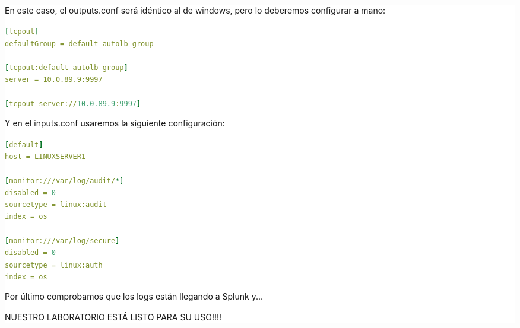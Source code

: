 En este caso, el outputs.conf será idéntico al de windows, pero lo deberemos configurar a mano:

```yaml
[tcpout]
defaultGroup = default-autolb-group

[tcpout:default-autolb-group]
server = 10.0.89.9:9997

[tcpout-server://10.0.89.9:9997]
```

Y en el inputs.conf usaremos la siguiente configuración:

```yaml
[default]
host = LINUXSERVER1

[monitor:///var/log/audit/*]
disabled = 0
sourcetype = linux:audit
index = os

[monitor:///var/log/secure]
disabled = 0
sourcetype = linux:auth
index = os
```

Por último comprobamos que los logs están llegando a Splunk y...

NUESTRO LABORATORIO ESTÁ LISTO PARA SU USO!!!!

